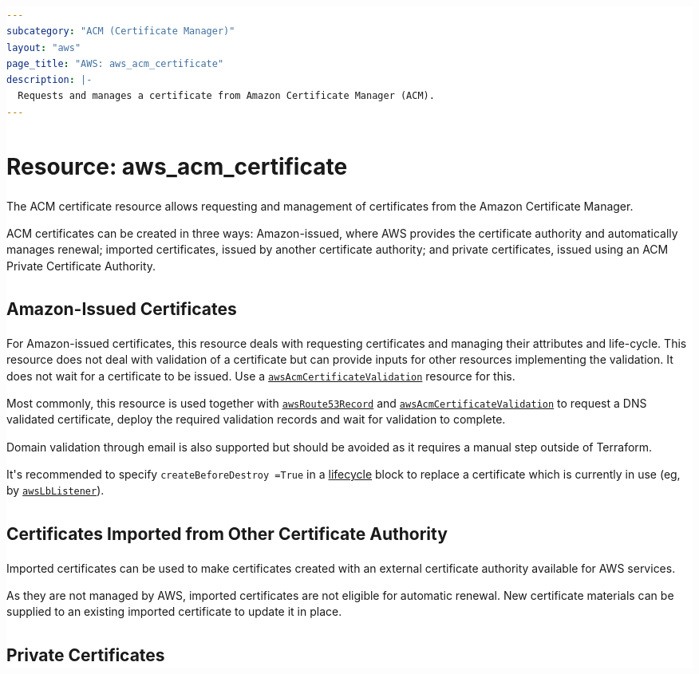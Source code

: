 ```yaml
---
subcategory: "ACM (Certificate Manager)"
layout: "aws"
page_title: "AWS: aws_acm_certificate"
description: |-
  Requests and manages a certificate from Amazon Certificate Manager (ACM).
---
```


# Resource: aws\_acm\_certificate

The ACM certificate resource allows requesting and management of certificates
from the Amazon Certificate Manager.

ACM certificates can be created in three ways:
Amazon-issued, where AWS provides the certificate authority and automatically manages renewal;
imported certificates, issued by another certificate authority;
and private certificates, issued using an ACM Private Certificate Authority.

## Amazon-Issued Certificates

For Amazon-issued certificates, this resource deals with requesting certificates and managing their attributes and life-cycle.
This resource does not deal with validation of a certificate but can provide inputs
for other resources implementing the validation.
It does not wait for a certificate to be issued.
Use a [`awsAcmCertificateValidation`](acm_certificate_validation.html) resource for this.

Most commonly, this resource is used together with [`awsRoute53Record`](route53_record.html) and
[`awsAcmCertificateValidation`](acm_certificate_validation.html) to request a DNS validated certificate,
deploy the required validation records and wait for validation to complete.

Domain validation through email is also supported but should be avoided as it requires a manual step outside of Terraform.

It's recommended to specify `createBeforeDestroy =True` in a [lifecycle][1] block to replace a certificate
which is currently in use (eg, by [`awsLbListener`](lb_listener.html)).

## Certificates Imported from Other Certificate Authority

Imported certificates can be used to make certificates created with an external certificate authority available for AWS services.

As they are not managed by AWS, imported certificates are not eligible for automatic renewal.
New certificate materials can be supplied to an existing imported certificate to update it in place.

## Private Certificates


[1]: https://www.terraform.io/docs/configuration/meta-arguments/lifecycle.html